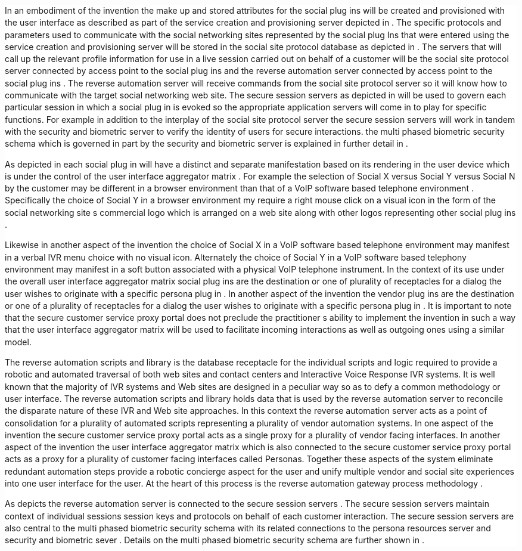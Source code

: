 In an embodiment of the invention the make up and stored attributes for the social plug ins will be created and provisioned with the user interface as described as part of the service creation and provisioning server depicted in . The specific protocols and parameters used to communicate with the social networking sites represented by the social plug Ins that were entered using the service creation and provisioning server will be stored in the social site protocol database as depicted in . The servers that will call up the relevant profile information for use in a live session carried out on behalf of a customer will be the social site protocol server connected by access point to the social plug ins and the reverse automation server connected by access point to the social plug ins . The reverse automation server will receive commands from the social site protocol server so it will know how to communicate with the target social networking web site. The secure session servers as depicted in will be used to govern each particular session in which a social plug in is evoked so the appropriate application servers will come in to play for specific functions. For example in addition to the interplay of the social site protocol server the secure session servers will work in tandem with the security and biometric server to verify the identity of users for secure interactions. the multi phased biometric security schema which is governed in part by the security and biometric server is explained in further detail in .

As depicted in each social plug in will have a distinct and separate manifestation based on its rendering in the user device which is under the control of the user interface aggregator matrix . For example the selection of Social X versus Social Y versus Social N by the customer may be different in a browser environment than that of a VoIP software based telephone environment . Specifically the choice of Social Y in a browser environment my require a right mouse click on a visual icon in the form of the social networking site s commercial logo which is arranged on a web site along with other logos representing other social plug ins .

Likewise in another aspect of the invention the choice of Social X in a VoIP software based telephone environment may manifest in a verbal IVR menu choice with no visual icon. Alternately the choice of Social Y in a VoIP software based telephony environment may manifest in a soft button associated with a physical VoIP telephone instrument. In the context of its use under the overall user interface aggregator matrix social plug ins are the destination or one of plurality of receptacles for a dialog the user wishes to originate with a specific persona plug in . In another aspect of the invention the vendor plug ins are the destination or one of a plurality of receptacles for a dialog the user wishes to originate with a specific persona plug in . It is important to note that the secure customer service proxy portal does not preclude the practitioner s ability to implement the invention in such a way that the user interface aggregator matrix will be used to facilitate incoming interactions as well as outgoing ones using a similar model.

The reverse automation scripts and library is the database receptacle for the individual scripts and logic required to provide a robotic and automated traversal of both web sites and contact centers and Interactive Voice Response IVR systems. It is well known that the majority of IVR systems and Web sites are designed in a peculiar way so as to defy a common methodology or user interface. The reverse automation scripts and library holds data that is used by the reverse automation server to reconcile the disparate nature of these IVR and Web site approaches. In this context the reverse automation server acts as a point of consolidation for a plurality of automated scripts representing a plurality of vendor automation systems. In one aspect of the invention the secure customer service proxy portal acts as a single proxy for a plurality of vendor facing interfaces. In another aspect of the invention the user interface aggregator matrix which is also connected to the secure customer service proxy portal acts as a proxy for a plurality of customer facing interfaces called Personas. Together these aspects of the system eliminate redundant automation steps provide a robotic concierge aspect for the user and unify multiple vendor and social site experiences into one user interface for the user. At the heart of this process is the reverse automation gateway process methodology .

As depicts the reverse automation server is connected to the secure session servers . The secure session servers maintain context of individual sessions session keys and protocols on behalf of each customer interaction. The secure session servers are also central to the multi phased biometric security schema with its related connections to the persona resources server and security and biometric sever . Details on the multi phased biometric security schema are further shown in .
